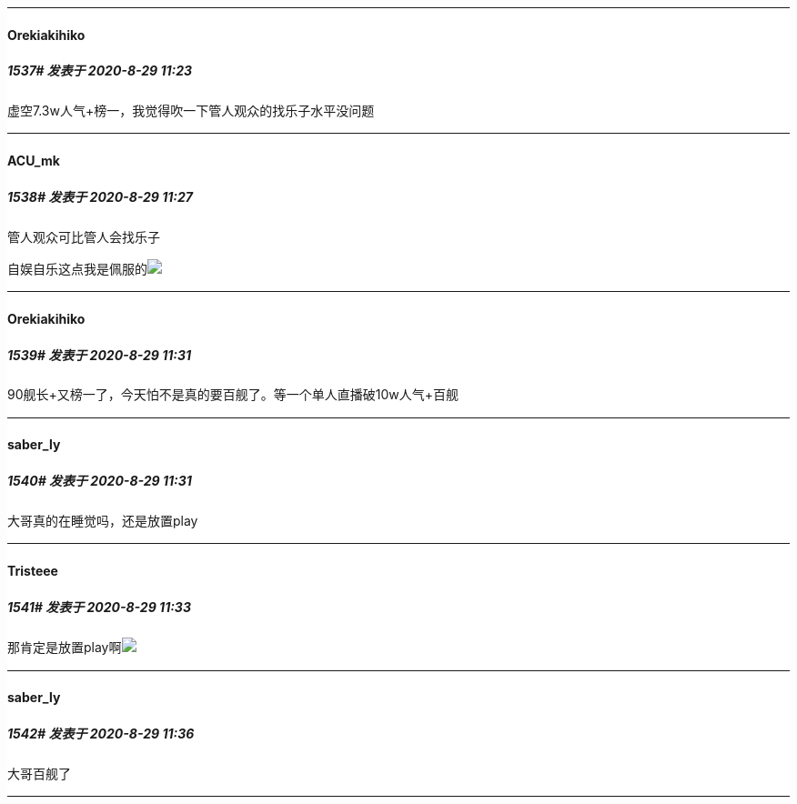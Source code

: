 
-----

####  Orekiakihiko  
##### 1537#       发表于 2020-8-29 11:23


虚空7.3w人气+榜一，我觉得吹一下管人观众的找乐子水平没问题


-----

####  ACU_mk  
##### 1538#       发表于 2020-8-29 11:27


管人观众可比管人会找乐子

自娱自乐这点我是佩服的<img src="https://static.saraba1st.com/image/smiley/face2017/053.png" referrerpolicy="no-referrer">


-----

####  Orekiakihiko  
##### 1539#       发表于 2020-8-29 11:31


90舰长+又榜一了，今天怕不是真的要百舰了。等一个单人直播破10w人气+百舰


-----

####  saber_ly  
##### 1540#       发表于 2020-8-29 11:31


大哥真的在睡觉吗，还是放置play


-----

####  Tristeee  
##### 1541#       发表于 2020-8-29 11:33


那肯定是放置play啊<img src="https://static.saraba1st.com/image/smiley/face2017/067.png" referrerpolicy="no-referrer">


-----

####  saber_ly  
##### 1542#       发表于 2020-8-29 11:36


大哥百舰了


-----
